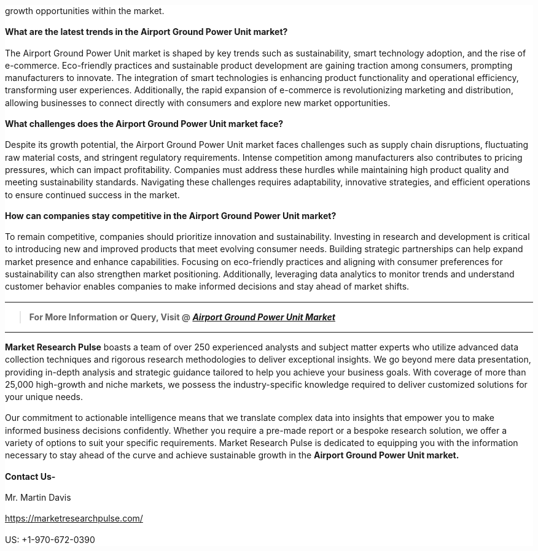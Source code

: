 growth opportunities within the market.</p><p><strong>What are the latest trends in the Airport Ground Power Unit market?</strong></p><p>The Airport Ground Power Unit market is shaped by key trends such as sustainability, smart technology adoption, and the rise of e-commerce. Eco-friendly practices and sustainable product development are gaining traction among consumers, prompting manufacturers to innovate. The integration of smart technologies is enhancing product functionality and operational efficiency, transforming user experiences. Additionally, the rapid expansion of e-commerce is revolutionizing marketing and distribution, allowing businesses to connect directly with consumers and explore new market opportunities.</p><p><strong>What challenges does the Airport Ground Power Unit market face?</strong></p><p>Despite its growth potential, the Airport Ground Power Unit market faces challenges such as supply chain disruptions, fluctuating raw material costs, and stringent regulatory requirements. Intense competition among manufacturers also contributes to pricing pressures, which can impact profitability. Companies must address these hurdles while maintaining high product quality and meeting sustainability standards. Navigating these challenges requires adaptability, innovative strategies, and efficient operations to ensure continued success in the market.</p><p><strong>How can companies stay competitive in the Airport Ground Power Unit market?</strong></p><p>To remain competitive, companies should prioritize innovation and sustainability. Investing in research and development is critical to introducing new and improved products that meet evolving consumer needs. Building strategic partnerships can help expand market presence and enhance capabilities. Focusing on eco-friendly practices and aligning with consumer preferences for sustainability can also strengthen market positioning. Additionally, leveraging data analytics to monitor trends and understand customer behavior enables companies to make informed decisions and stay ahead of market shifts.</p><hr /><blockquote><p><strong>For More Information or Query, Visit @&nbsp;<em><a href="https://marketresearchpulse.com/report/82171/airport-ground-power-unit-market?utm_source=Linkedin&utm_medium=029">Airport Ground Power Unit Market</a></em></strong></p></blockquote><hr /><p><strong>Market Research Pulse</strong> boasts a team of over 250 experienced analysts and subject matter experts who utilize advanced data collection techniques and rigorous research methodologies to deliver exceptional insights. We go beyond mere data presentation, providing in-depth analysis and strategic guidance tailored to help you achieve your business goals. With coverage of more than 25,000 high-growth and niche markets, we possess the industry-specific knowledge required to deliver customized solutions for your unique needs.</p><p>Our commitment to actionable intelligence means that we translate complex data into insights that empower you to make informed business decisions confidently. Whether you require a pre-made report or a bespoke research solution, we offer a variety of options to suit your specific requirements. Market Research Pulse is dedicated to equipping you with the information necessary to stay ahead of the curve and achieve sustainable growth in the <strong>Airport Ground Power Unit market.</strong></p><p><strong>Contact Us-</strong></p><p>Mr. Martin Davis</p><p>https://marketresearchpulse.com/</p><p>US: +1-970-672-0390</p>
